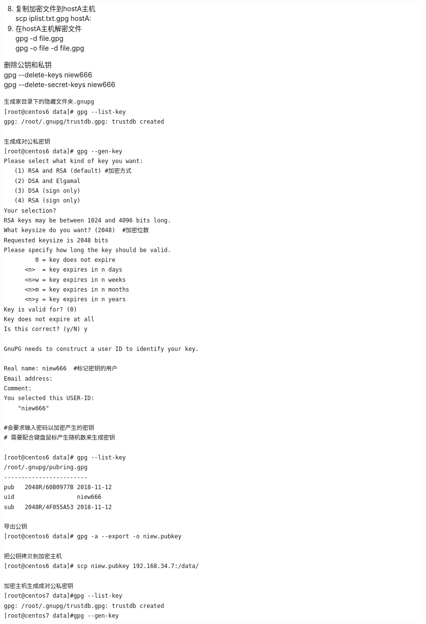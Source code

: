
8. 复制加密文件到hostA主机   
scp iplist.txt.gpg hostA:   
1. 在hostA主机解密文件   
gpg -d file.gpg   
gpg -o file -d file.gpg  

删除公钥和私钥   
gpg --delete-keys niew666   
gpg --delete-secret-keys niew666   

```
生成家目录下的隐藏文件夹.gnupg
[root@centos6 data]# gpg --list-key
gpg: /root/.gnupg/trustdb.gpg: trustdb created

生成成对公私密钥
[root@centos6 data]# gpg --gen-key
Please select what kind of key you want:
   (1) RSA and RSA (default) #加密方式
   (2) DSA and Elgamal
   (3) DSA (sign only)
   (4) RSA (sign only)
Your selection? 
RSA keys may be between 1024 and 4096 bits long.
What keysize do you want? (2048)  #加密位数 
Requested keysize is 2048 bits
Please specify how long the key should be valid.
         0 = key does not expire
      <n>  = key expires in n days
      <n>w = key expires in n weeks
      <n>m = key expires in n months
      <n>y = key expires in n years
Key is valid for? (0) 
Key does not expire at all
Is this correct? (y/N) y

GnuPG needs to construct a user ID to identify your key.

Real name: niew666  #标记密钥的用户
Email address: 
Comment: 
You selected this USER-ID:
    "niew666"
    
#会要求输入密码以加密产生的密钥
# 需要配合键盘鼠标产生随机数来生成密钥

[root@centos6 data]# gpg --list-key
/root/.gnupg/pubring.gpg
------------------------
pub   2048R/60B0977B 2018-11-12
uid                  niew666
sub   2048R/4F055A53 2018-11-12

导出公钥
[root@centos6 data]# gpg -a --export -o niew.pubkey

把公钥拷贝到加密主机
[root@centos6 data]# scp niew.pubkey 192.168.34.7:/data/

加密主机生成成对公私密钥
[root@centos7 data]#gpg --list-key
gpg: /root/.gnupg/trustdb.gpg: trustdb created
[root@centos7 data]#gpg --gen-key
```